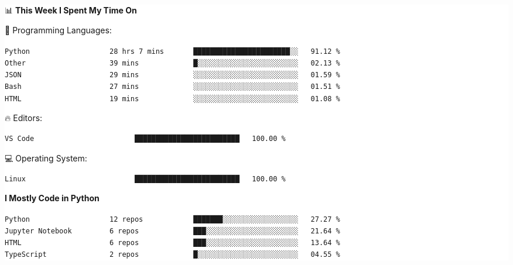 
📊 **This Week I Spent My Time On** 

💬 Programming Languages: 

```text
Python                   28 hrs 7 mins       ███████████████████████░░   91.12 % 
Other                    39 mins             █░░░░░░░░░░░░░░░░░░░░░░░░   02.13 % 
JSON                     29 mins             ░░░░░░░░░░░░░░░░░░░░░░░░░   01.59 % 
Bash                     27 mins             ░░░░░░░░░░░░░░░░░░░░░░░░░   01.51 % 
HTML                     19 mins             ░░░░░░░░░░░░░░░░░░░░░░░░░   01.08 % 
```
🔥 Editors: 

```text
VS Code                        █████████████████████████   100.00 %
```


💻 Operating System: 

```text
Linux                          █████████████████████████   100.00 % 
```

**I Mostly Code in Python** 

```text
Python                   12 repos            ███████░░░░░░░░░░░░░░░░░░   27.27 % 
Jupyter Notebook         6 repos             ███░░░░░░░░░░░░░░░░░░░░░░   21.64 % 
HTML                     6 repos             ███░░░░░░░░░░░░░░░░░░░░░░   13.64 % 
TypeScript               2 repos             █░░░░░░░░░░░░░░░░░░░░░░░░   04.55 % 
```
